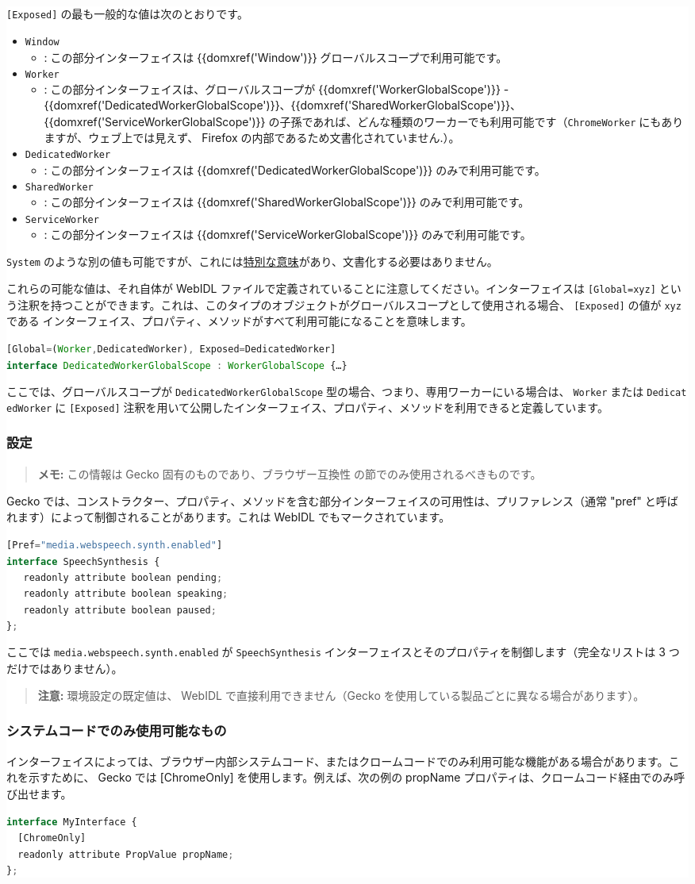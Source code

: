 `[Exposed]` の最も一般的な値は次のとおりです。

- `Window`
  - : この部分インターフェイスは {{domxref('Window')}} グローバルスコープで利用可能です。
- `Worker`
  - : この部分インターフェイスは、グローバルスコープが {{domxref('WorkerGlobalScope')}} - {{domxref('DedicatedWorkerGlobalScope')}}、{{domxref('SharedWorkerGlobalScope')}}、{{domxref('ServiceWorkerGlobalScope')}} の子孫であれば、どんな種類のワーカーでも利用可能です（`ChromeWorker` にもありますが、ウェブ上では見えず、 Firefox の内部であるため文書化されていません.）。
- `DedicatedWorker`
  - : この部分インターフェイスは {{domxref('DedicatedWorkerGlobalScope')}} のみで利用可能です。
- `SharedWorker`
  - : この部分インターフェイスは {{domxref('SharedWorkerGlobalScope')}} のみで利用可能です。
- `ServiceWorker`
  - : この部分インターフェイスは {{domxref('ServiceWorkerGlobalScope')}} のみで利用可能です。

`System` のような別の値も可能ですが、これには[特別な意味](/ja/docs/Mozilla/WebIDL_bindings#exposed)があり、文書化する必要はありません。

これらの可能な値は、それ自体が WebIDL ファイルで定義されていることに注意してください。インターフェイスは `[Global=xyz]` という注釈を持つことができます。これは、このタイプのオブジェクトがグローバルスコープとして使用される場合、 `[Exposed]` の値が `xyz` である インターフェイス、プロパティ、メソッドがすべて利用可能になることを意味します。

```js
[Global=(Worker,DedicatedWorker), Exposed=DedicatedWorker]
interface DedicatedWorkerGlobalScope : WorkerGlobalScope {…}
```

ここでは、グローバルスコープが `DedicatedWorkerGlobalScope` 型の場合、つまり、専用ワーカーにいる場合は、 `Worker` または `DedicatedWorker` に `[Exposed]` 注釈を用いて公開したインターフェイス、プロパティ、メソッドを利用できると定義しています。

### 設定

> **メモ:** この情報は Gecko 固有のものであり、ブラウザー互換性 の節でのみ使用されるべきものです。

Gecko では、コンストラクター、プロパティ、メソッドを含む部分インターフェイスの可用性は、プリファレンス（通常 "pref" と呼ばれます）によって制御されることがあります。これは WebIDL でもマークされています。

```js
[Pref="media.webspeech.synth.enabled"]
interface SpeechSynthesis {
   readonly attribute boolean pending;
   readonly attribute boolean speaking;
   readonly attribute boolean paused;
};
```

ここでは `media.webspeech.synth.enabled` が `SpeechSynthesis` インターフェイスとそのプロパティを制御します（完全なリストは 3 つだけではありません）。

> **注意:** 環境設定の既定値は、 WebIDL で直接利用できません（Gecko を使用している製品ごとに異なる場合があります）。

### システムコードでのみ使用可能なもの

インターフェイスによっては、ブラウザー内部システムコード、またはクロームコードでのみ利用可能な機能がある場合があります。これを示すために、 Gecko では \[ChromeOnly] を使用します。例えば、次の例の propName プロパティは、クロームコード経由でのみ呼び出せます。

```js
interface MyInterface {
  [ChromeOnly]
  readonly attribute PropValue propName;
};
```
